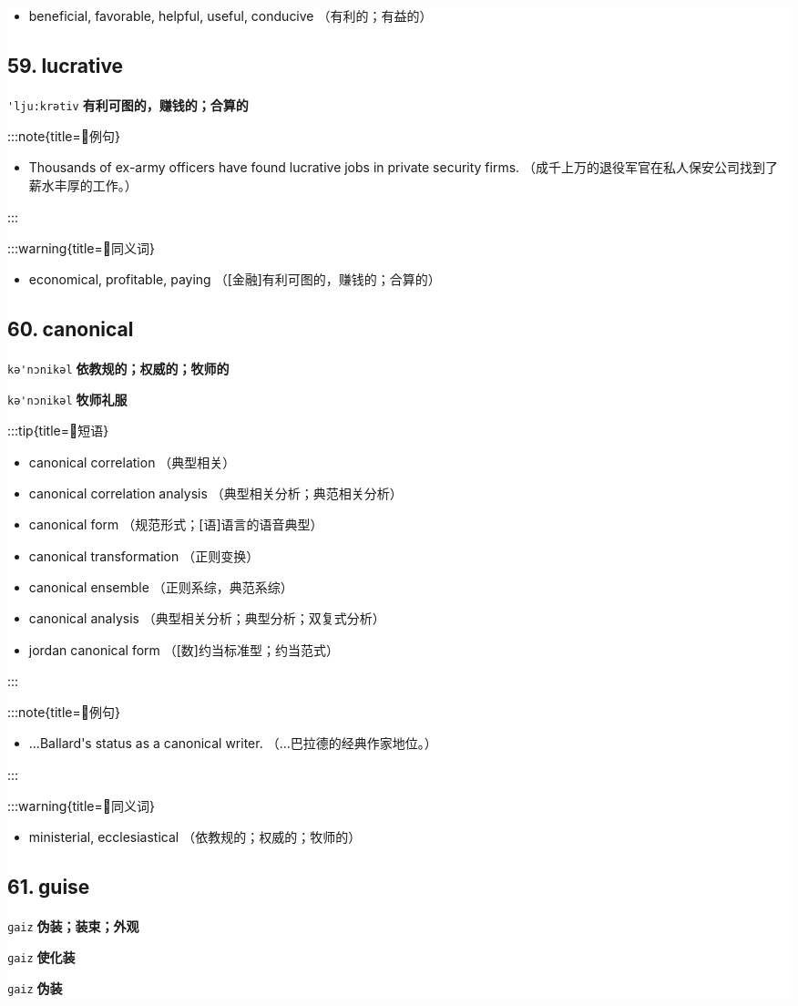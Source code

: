 - beneficial, favorable, helpful, useful, conducive （有利的；有益的）


## 59. lucrative

`'lju:krətiv`  **有利可图的，赚钱的；合算的**

:::note{title=🎤例句}

- Thousands of ex-army officers have found lucrative jobs in private security firms. （成千上万的退役军官在私人保安公司找到了薪水丰厚的工作。）

:::

:::warning{title=🤔同义词}

- economical, profitable, paying （[金融]有利可图的，赚钱的；合算的）


## 60. canonical

`kə'nɔnikəl`  **依教规的；权威的；牧师的**

`kə'nɔnikəl`  **牧师礼服**

:::tip{title=🤩短语}

- canonical correlation （典型相关）

- canonical correlation analysis （典型相关分析；典范相关分析）

- canonical form （规范形式；[语]语言的语音典型）

- canonical transformation （正则变换）

- canonical ensemble （正则系综，典范系综）

- canonical analysis （典型相关分析；典型分析；双复式分析）

- jordan canonical form （[数]约当标准型；约当范式）

:::

:::note{title=🎤例句}

- ...Ballard's status as a canonical writer. （...巴拉德的经典作家地位。）

:::

:::warning{title=🤔同义词}

- ministerial, ecclesiastical （依教规的；权威的；牧师的）


## 61. guise

`ɡaiz`  **伪装；装束；外观**

`ɡaiz`  **使化装**

`ɡaiz`  **伪装**
